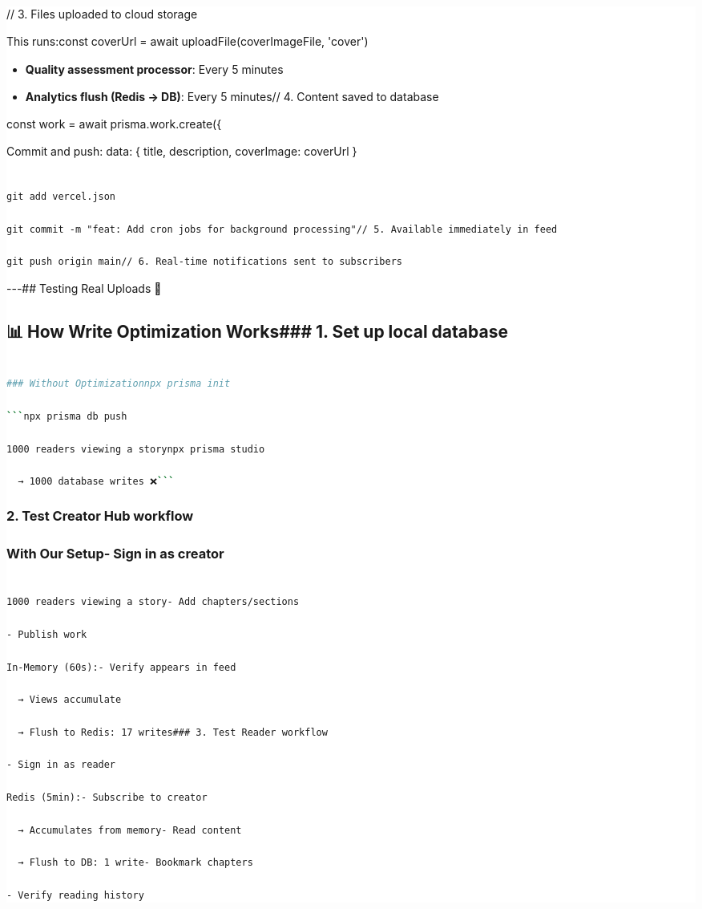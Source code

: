 // 3. Files uploaded to cloud storage

This runs:const coverUrl = await uploadFile(coverImageFile, 'cover')

- **Quality assessment processor**: Every 5 minutes

- **Analytics flush (Redis → DB)**: Every 5 minutes// 4. Content saved to database

const work = await prisma.work.create({

Commit and push:  data: { title, description, coverImage: coverUrl }

```bash})

git add vercel.json

git commit -m "feat: Add cron jobs for background processing"// 5. Available immediately in feed

git push origin main// 6. Real-time notifications sent to subscribers

``````



---## Testing Real Uploads 🧪



## 📊 How Write Optimization Works### 1. Set up local database

```bash

### Without Optimizationnpx prisma init

```npx prisma db push

1000 readers viewing a storynpx prisma studio

  → 1000 database writes ❌```

```

### 2. Test Creator Hub workflow

### With Our Setup- Sign in as creator

```- Upload new work with cover image

1000 readers viewing a story- Add chapters/sections

- Publish work

In-Memory (60s):- Verify appears in feed

  → Views accumulate

  → Flush to Redis: 17 writes### 3. Test Reader workflow

- Sign in as reader

Redis (5min):- Subscribe to creator

  → Accumulates from memory- Read content

  → Flush to DB: 1 write- Bookmark chapters

- Verify reading history

```